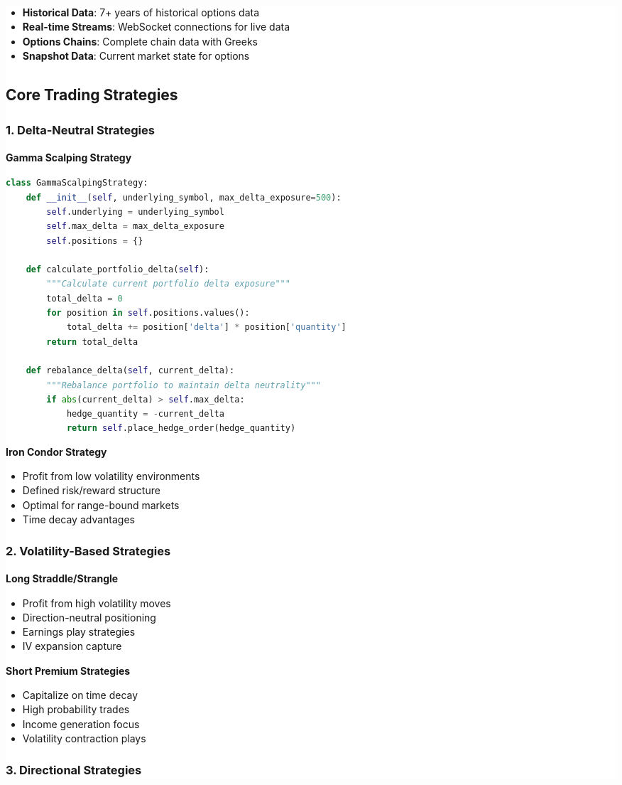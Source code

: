 - **Historical Data**: 7+ years of historical options data
- **Real-time Streams**: WebSocket connections for live data
- **Options Chains**: Complete chain data with Greeks
- **Snapshot Data**: Current market state for options

## Core Trading Strategies

### 1. Delta-Neutral Strategies

**Gamma Scalping Strategy**
```python
class GammaScalpingStrategy:
    def __init__(self, underlying_symbol, max_delta_exposure=500):
        self.underlying = underlying_symbol
        self.max_delta = max_delta_exposure
        self.positions = {}
        
    def calculate_portfolio_delta(self):
        """Calculate current portfolio delta exposure"""
        total_delta = 0
        for position in self.positions.values():
            total_delta += position['delta'] * position['quantity']
        return total_delta
    
    def rebalance_delta(self, current_delta):
        """Rebalance portfolio to maintain delta neutrality"""
        if abs(current_delta) > self.max_delta:
            hedge_quantity = -current_delta
            return self.place_hedge_order(hedge_quantity)
```

**Iron Condor Strategy**
- Profit from low volatility environments
- Defined risk/reward structure
- Optimal for range-bound markets
- Time decay advantages

### 2. Volatility-Based Strategies

**Long Straddle/Strangle**
- Profit from high volatility moves
- Direction-neutral positioning
- Earnings play strategies
- IV expansion capture

**Short Premium Strategies**
- Capitalize on time decay
- High probability trades
- Income generation focus
- Volatility contraction plays

### 3. Directional Strategies
